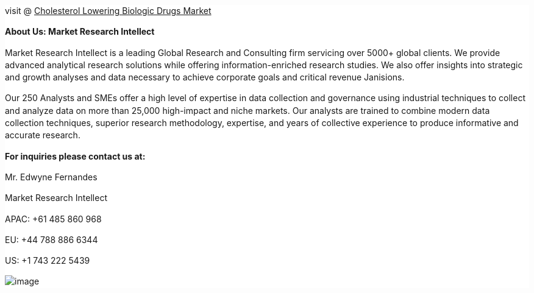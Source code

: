 visit&nbsp;@</strong>&nbsp;</span><span class="font-[700]"><a href="https://www.marketresearchintellect.com/product/global-cholesterol-lowering-biologic-drugs-market/?utm_source=Linkedin&utm_medium=017" target="_blank" data-tracking-control-name="article-ssr-frontend-pulse_little-text-block" data-tracking-will-navigate="" data-test-link="">Cholesterol Lowering Biologic Drugs Market</a></span></p><p><strong><span class="font-[700]">About Us: Market Research Intellect</span></strong></p><p><span class="">Market Research Intellect is a leading Global Research and Consulting firm servicing over 5000+ global clients. We provide advanced analytical research solutions while offering information-enriched research studies.&nbsp;</span>We also offer insights into strategic and growth analyses and data necessary to achieve corporate goals and critical revenue Janisions.</p><p><span class="">Our 250 Analysts and SMEs offer a high level of expertise in data collection and governance using industrial techniques to collect and analyze data on more than 25,000 high-impact and niche markets. Our analysts are trained to combine modern data collection techniques, superior research methodology, expertise, and years of collective experience to produce informative and accurate research.</span></p><p><strong>For inquiries please contact us at:</strong></p><p>Mr. Edwyne Fernandes</p><p>Market Research Intellect</p><p>APAC: +61 485 860 968</p><p>EU: +44 788 886 6344</p><p>US: +1 743 222 5439</p>
![image](https://github.com/user-attachments/assets/c52eabce-e56c-4633-a579-7bcb39b85f3d)
